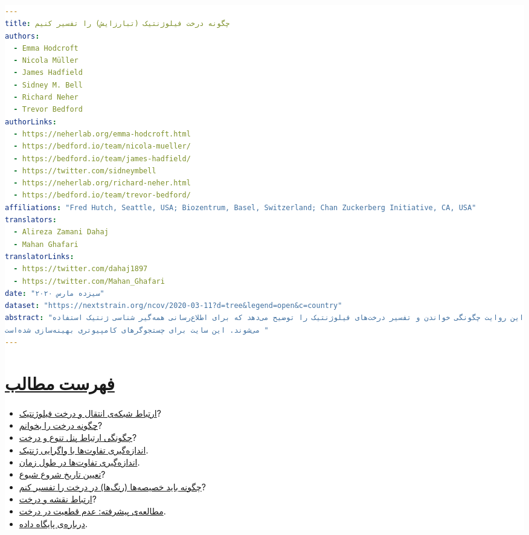 ```yaml
---
title: چگونه درخت فیلوژنتیک (تبارزایش) را تفسیر کنیم
authors:
  - Emma Hodcroft
  - Nicola Müller
  - James Hadfield
  - Sidney M. Bell
  - Richard Neher
  - Trevor Bedford
authorLinks:
  - https://neherlab.org/emma-hodcroft.html
  - https://bedford.io/team/nicola-mueller/
  - https://bedford.io/team/james-hadfield/
  - https://twitter.com/sidneymbell
  - https://neherlab.org/richard-neher.html
  - https://bedford.io/team/trevor-bedford/
affiliations: "Fred Hutch, Seattle, USA; Biozentrum, Basel, Switzerland; Chan Zuckerberg Initiative, CA, USA"
translators:
  - Alireza Zamani Dahaj
  - Mahan Ghafari
translatorLinks:
  - https://twitter.com/dahaj1897
  - https://twitter.com/Mahan_Ghafari
date: "سیزده مارس ۲۰۲۰"
dataset: "https://nextstrain.org/ncov/2020-03-11?d=tree&legend=open&c=country"
abstract: "این روایت چگونگی خواندن و تفسیر درخت‌های فیلوژنتیک را توضیح می‌دهد که برای اطلاع‌رسانی همه‌گیر شناسی ژنتیک استفاده می‌شوند. این سایت برای چستجوگرهای کامپیوتری بهینه‌سازی شده‌است "
---
```







# [فهرست مطالب](https://nextstrain.org/ncov/2020-03-11?d=tree&legend=open&c=country)

* [ارتباط شبکه‌ی انتقال و درخت فیلوژنتیک](https://nextstrain.org/narratives/trees-background/fa?n=1)?  
* [چگونه درخت را بخوانم](https://nextstrain.org/narratives/trees-background/fa?n=2)?  
* [چگونگی ارتباط پنل تنوع و درخت](https://nextstrain.org/narratives/trees-background/fa?n=3)?   
* [اندازه‌گیری تفاوت‌ها با واگرایی ژنتیک](https://nextstrain.org/narratives/trees-background/fa?n=4).  
* [اندازه‌گیری تفاوت‌ها در طول زمان](https://nextstrain.org/narratives/trees-background/fa?n=5).  
* [تعیین تاریخ شروع شیوع](https://nextstrain.org/narratives/trees-background/fa?n=6)?  
* [چگونه باید خصیصه‌ها (رنگ‌ها) در درخت را تفسیر کنم](https://nextstrain.org/narratives/trees-background/fa?n=7)?  
* [ارتباط نقشه و درخت](https://nextstrain.org/narratives/trees-background/fa?n=8)?  
* [مطالعه‌ی پیشرفته: عدم قطعیت در درخت](https://nextstrain.org/narratives/trees-background/fa?n=9).  
* [درباره‌ی پایگاه داده](https://nextstrain.org/narratives/trees-background/fa?n=10).  
